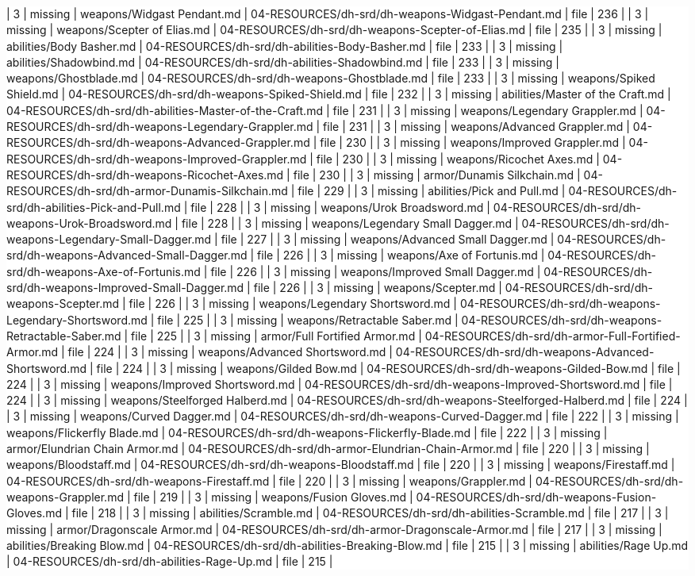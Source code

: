 | 3 | missing | weapons/Widgast Pendant.md | 04-RESOURCES/dh-srd/dh-weapons-Widgast-Pendant.md | file | 236 |
| 3 | missing | weapons/Scepter of Elias.md | 04-RESOURCES/dh-srd/dh-weapons-Scepter-of-Elias.md | file | 235 |
| 3 | missing | abilities/Body Basher.md | 04-RESOURCES/dh-srd/dh-abilities-Body-Basher.md | file | 233 |
| 3 | missing | abilities/Shadowbind.md | 04-RESOURCES/dh-srd/dh-abilities-Shadowbind.md | file | 233 |
| 3 | missing | weapons/Ghostblade.md | 04-RESOURCES/dh-srd/dh-weapons-Ghostblade.md | file | 233 |
| 3 | missing | weapons/Spiked Shield.md | 04-RESOURCES/dh-srd/dh-weapons-Spiked-Shield.md | file | 232 |
| 3 | missing | abilities/Master of the Craft.md | 04-RESOURCES/dh-srd/dh-abilities-Master-of-the-Craft.md | file | 231 |
| 3 | missing | weapons/Legendary Grappler.md | 04-RESOURCES/dh-srd/dh-weapons-Legendary-Grappler.md | file | 231 |
| 3 | missing | weapons/Advanced Grappler.md | 04-RESOURCES/dh-srd/dh-weapons-Advanced-Grappler.md | file | 230 |
| 3 | missing | weapons/Improved Grappler.md | 04-RESOURCES/dh-srd/dh-weapons-Improved-Grappler.md | file | 230 |
| 3 | missing | weapons/Ricochet Axes.md | 04-RESOURCES/dh-srd/dh-weapons-Ricochet-Axes.md | file | 230 |
| 3 | missing | armor/Dunamis Silkchain.md | 04-RESOURCES/dh-srd/dh-armor-Dunamis-Silkchain.md | file | 229 |
| 3 | missing | abilities/Pick and Pull.md | 04-RESOURCES/dh-srd/dh-abilities-Pick-and-Pull.md | file | 228 |
| 3 | missing | weapons/Urok Broadsword.md | 04-RESOURCES/dh-srd/dh-weapons-Urok-Broadsword.md | file | 228 |
| 3 | missing | weapons/Legendary Small Dagger.md | 04-RESOURCES/dh-srd/dh-weapons-Legendary-Small-Dagger.md | file | 227 |
| 3 | missing | weapons/Advanced Small Dagger.md | 04-RESOURCES/dh-srd/dh-weapons-Advanced-Small-Dagger.md | file | 226 |
| 3 | missing | weapons/Axe of Fortunis.md | 04-RESOURCES/dh-srd/dh-weapons-Axe-of-Fortunis.md | file | 226 |
| 3 | missing | weapons/Improved Small Dagger.md | 04-RESOURCES/dh-srd/dh-weapons-Improved-Small-Dagger.md | file | 226 |
| 3 | missing | weapons/Scepter.md | 04-RESOURCES/dh-srd/dh-weapons-Scepter.md | file | 226 |
| 3 | missing | weapons/Legendary Shortsword.md | 04-RESOURCES/dh-srd/dh-weapons-Legendary-Shortsword.md | file | 225 |
| 3 | missing | weapons/Retractable Saber.md | 04-RESOURCES/dh-srd/dh-weapons-Retractable-Saber.md | file | 225 |
| 3 | missing | armor/Full Fortified Armor.md | 04-RESOURCES/dh-srd/dh-armor-Full-Fortified-Armor.md | file | 224 |
| 3 | missing | weapons/Advanced Shortsword.md | 04-RESOURCES/dh-srd/dh-weapons-Advanced-Shortsword.md | file | 224 |
| 3 | missing | weapons/Gilded Bow.md | 04-RESOURCES/dh-srd/dh-weapons-Gilded-Bow.md | file | 224 |
| 3 | missing | weapons/Improved Shortsword.md | 04-RESOURCES/dh-srd/dh-weapons-Improved-Shortsword.md | file | 224 |
| 3 | missing | weapons/Steelforged Halberd.md | 04-RESOURCES/dh-srd/dh-weapons-Steelforged-Halberd.md | file | 224 |
| 3 | missing | weapons/Curved Dagger.md | 04-RESOURCES/dh-srd/dh-weapons-Curved-Dagger.md | file | 222 |
| 3 | missing | weapons/Flickerfly Blade.md | 04-RESOURCES/dh-srd/dh-weapons-Flickerfly-Blade.md | file | 222 |
| 3 | missing | armor/Elundrian Chain Armor.md | 04-RESOURCES/dh-srd/dh-armor-Elundrian-Chain-Armor.md | file | 220 |
| 3 | missing | weapons/Bloodstaff.md | 04-RESOURCES/dh-srd/dh-weapons-Bloodstaff.md | file | 220 |
| 3 | missing | weapons/Firestaff.md | 04-RESOURCES/dh-srd/dh-weapons-Firestaff.md | file | 220 |
| 3 | missing | weapons/Grappler.md | 04-RESOURCES/dh-srd/dh-weapons-Grappler.md | file | 219 |
| 3 | missing | weapons/Fusion Gloves.md | 04-RESOURCES/dh-srd/dh-weapons-Fusion-Gloves.md | file | 218 |
| 3 | missing | abilities/Scramble.md | 04-RESOURCES/dh-srd/dh-abilities-Scramble.md | file | 217 |
| 3 | missing | armor/Dragonscale Armor.md | 04-RESOURCES/dh-srd/dh-armor-Dragonscale-Armor.md | file | 217 |
| 3 | missing | abilities/Breaking Blow.md | 04-RESOURCES/dh-srd/dh-abilities-Breaking-Blow.md | file | 215 |
| 3 | missing | abilities/Rage Up.md | 04-RESOURCES/dh-srd/dh-abilities-Rage-Up.md | file | 215 |